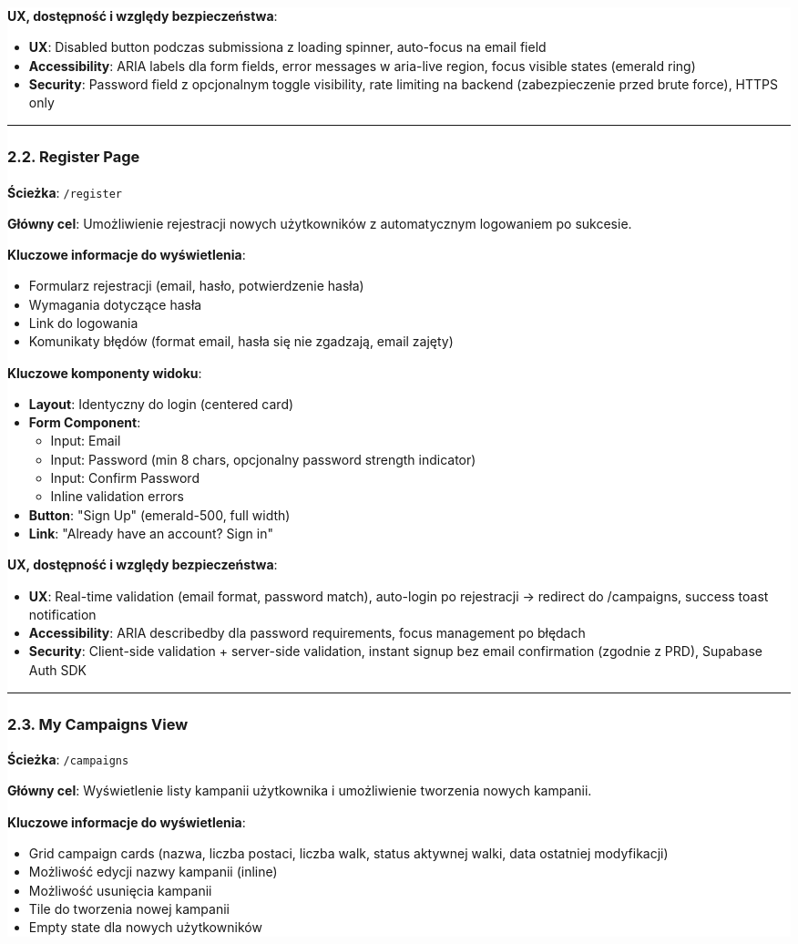 **UX, dostępność i względy bezpieczeństwa**:

- **UX**: Disabled button podczas submissiona z loading spinner, auto-focus na email field
- **Accessibility**: ARIA labels dla form fields, error messages w aria-live region, focus visible states (emerald ring)
- **Security**: Password field z opcjonalnym toggle visibility, rate limiting na backend (zabezpieczenie przed brute force), HTTPS only

---

### 2.2. Register Page

**Ścieżka**: `/register`

**Główny cel**: Umożliwienie rejestracji nowych użytkowników z automatycznym logowaniem po sukcesie.

**Kluczowe informacje do wyświetlenia**:

- Formularz rejestracji (email, hasło, potwierdzenie hasła)
- Wymagania dotyczące hasła
- Link do logowania
- Komunikaty błędów (format email, hasła się nie zgadzają, email zajęty)

**Kluczowe komponenty widoku**:

- **Layout**: Identyczny do login (centered card)
- **Form Component**:
  - Input: Email
  - Input: Password (min 8 chars, opcjonalny password strength indicator)
  - Input: Confirm Password
  - Inline validation errors
- **Button**: "Sign Up" (emerald-500, full width)
- **Link**: "Already have an account? Sign in"

**UX, dostępność i względy bezpieczeństwa**:

- **UX**: Real-time validation (email format, password match), auto-login po rejestracji → redirect do /campaigns, success toast notification
- **Accessibility**: ARIA describedby dla password requirements, focus management po błędach
- **Security**: Client-side validation + server-side validation, instant signup bez email confirmation (zgodnie z PRD), Supabase Auth SDK

---

### 2.3. My Campaigns View

**Ścieżka**: `/campaigns`

**Główny cel**: Wyświetlenie listy kampanii użytkownika i umożliwienie tworzenia nowych kampanii.

**Kluczowe informacje do wyświetlenia**:

- Grid campaign cards (nazwa, liczba postaci, liczba walk, status aktywnej walki, data ostatniej modyfikacji)
- Możliwość edycji nazwy kampanii (inline)
- Możliwość usunięcia kampanii
- Tile do tworzenia nowej kampanii
- Empty state dla nowych użytkowników
